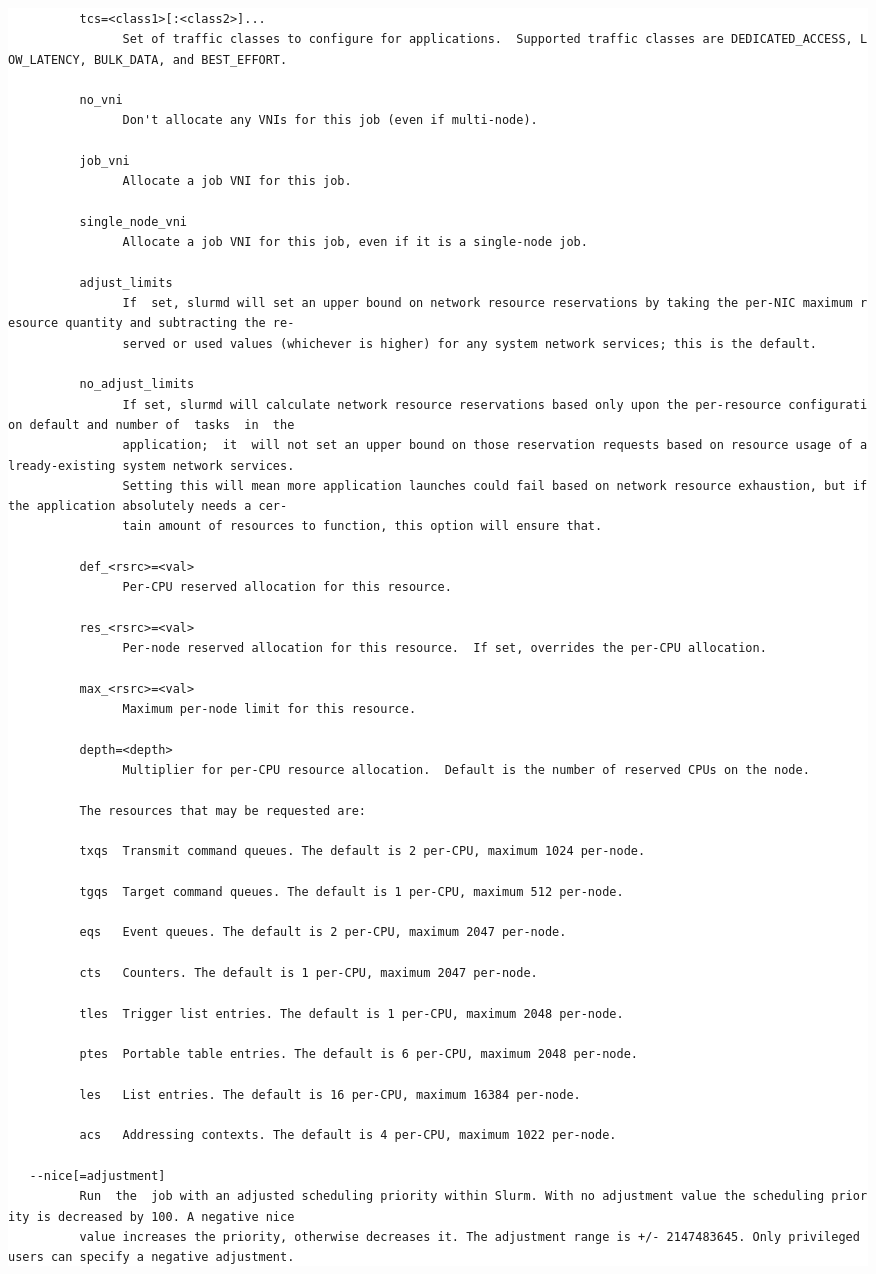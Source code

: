               tcs=<class1>[:<class2>]...
                    Set of traffic classes to configure for applications.  Supported traffic classes are DEDICATED_ACCESS, LOW_LATENCY, BULK_DATA, and BEST_EFFORT.

              no_vni
                    Don't allocate any VNIs for this job (even if multi-node).

              job_vni
                    Allocate a job VNI for this job.

              single_node_vni
                    Allocate a job VNI for this job, even if it is a single-node job.

              adjust_limits
                    If  set, slurmd will set an upper bound on network resource reservations by taking the per-NIC maximum resource quantity and subtracting the re-
                    served or used values (whichever is higher) for any system network services; this is the default.

              no_adjust_limits
                    If set, slurmd will calculate network resource reservations based only upon the per-resource configuration default and number of  tasks  in  the
                    application;  it  will not set an upper bound on those reservation requests based on resource usage of already-existing system network services.
                    Setting this will mean more application launches could fail based on network resource exhaustion, but if the application absolutely needs a cer-
                    tain amount of resources to function, this option will ensure that.

              def_<rsrc>=<val>
                    Per-CPU reserved allocation for this resource.

              res_<rsrc>=<val>
                    Per-node reserved allocation for this resource.  If set, overrides the per-CPU allocation.

              max_<rsrc>=<val>
                    Maximum per-node limit for this resource.

              depth=<depth>
                    Multiplier for per-CPU resource allocation.  Default is the number of reserved CPUs on the node.

              The resources that may be requested are:

              txqs  Transmit command queues. The default is 2 per-CPU, maximum 1024 per-node.

              tgqs  Target command queues. The default is 1 per-CPU, maximum 512 per-node.

              eqs   Event queues. The default is 2 per-CPU, maximum 2047 per-node.

              cts   Counters. The default is 1 per-CPU, maximum 2047 per-node.

              tles  Trigger list entries. The default is 1 per-CPU, maximum 2048 per-node.

              ptes  Portable table entries. The default is 6 per-CPU, maximum 2048 per-node.

              les   List entries. The default is 16 per-CPU, maximum 16384 per-node.

              acs   Addressing contexts. The default is 4 per-CPU, maximum 1022 per-node.

       --nice[=adjustment]
              Run  the  job with an adjusted scheduling priority within Slurm. With no adjustment value the scheduling priority is decreased by 100. A negative nice
              value increases the priority, otherwise decreases it. The adjustment range is +/- 2147483645. Only privileged users can specify a negative adjustment.
